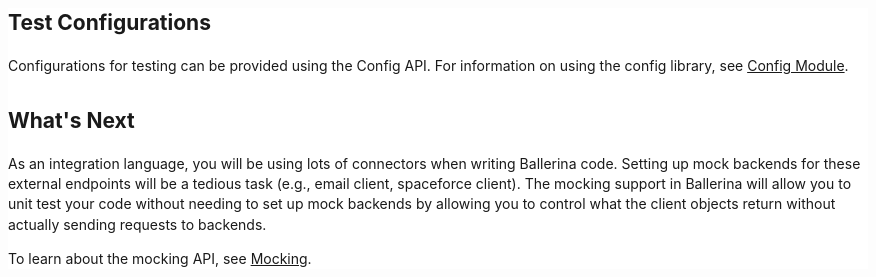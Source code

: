## Test Configurations

Configurations for testing can be provided using the Config API. For information on using the config library, see
 [Config Module](/learn/api-docs/ballerina/config/index.html).


## What's Next

 As an integration language, you will be using lots of connectors when writing Ballerina code. Setting up mock
 backends for these external endpoints will be a tedious task (e.g., email client, spaceforce client).
 The mocking support in Ballerina will allow you to unit test your code without needing to set up mock backends by
 allowing you to control what the client objects return without actually sending requests to backends.

To learn about the mocking API, see [Mocking](/learn/testing-ballerina-code/mocking).
